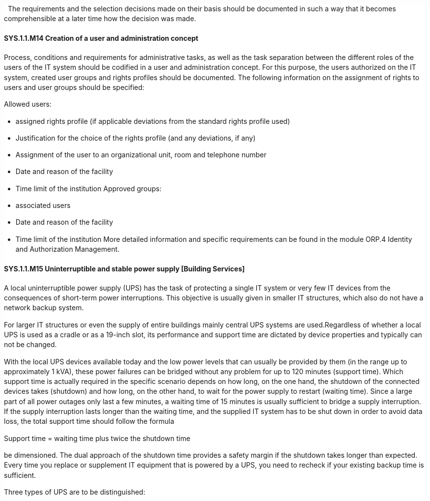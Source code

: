 
 
The requirements and the selection decisions made on their basis should be documented in such a way that it becomes comprehensible at a later time how the decision was made.

#### SYS.1.1.M14 Creation of a user and administration concept

Process, conditions and requirements for administrative tasks, as well as the task separation between the different roles of the users of the IT system should be codified in a user and administration concept. For this purpose, the users authorized on the IT system, created user groups and rights profiles should be documented. The following information on the assignment of rights to users and user groups should be specified:

Allowed users:

* assigned rights profile (if applicable deviations from the standard rights profile used)
* Justification for the choice of the rights profile (and any deviations, if any)
* Assignment of the user to an organizational unit, room and telephone number
* Date and reason of the facility
* Time limit of the institution
Approved groups:

* associated users
* Date and reason of the facility
* Time limit of the institution
More detailed information and specific requirements can be found in the module ORP.4 Identity and Authorization Management.

#### SYS.1.1.M15 Uninterruptible and stable power supply [Building Services]

A local uninterruptible power supply (UPS) has the task of protecting a single IT system or very few IT devices from the consequences of short-term power interruptions. This objective is usually given in smaller IT structures, which also do not have a network backup system.

For larger IT structures or even the supply of entire buildings mainly central UPS systems are used.Regardless of whether a local UPS is used as a cradle or as a 19-inch slot, its performance and support time are dictated by device properties and typically can not be changed.

With the local UPS devices available today and the low power levels that can usually be provided by them (in the range up to approximately 1 kVA), these power failures can be bridged without any problem for up to 120 minutes (support time). Which support time is actually required in the specific scenario depends on how long, on the one hand, the shutdown of the connected devices takes (shutdown) and how long, on the other hand, to wait for the power supply to restart (waiting time). Since a large part of all power outages only last a few minutes, a waiting time of 15 minutes is usually sufficient to bridge a supply interruption. If the supply interruption lasts longer than the waiting time, and the supplied IT system has to be shut down in order to avoid data loss, the total support time should follow the formula

Support time = waiting time plus twice the shutdown time

be dimensioned. The dual approach of the shutdown time provides a safety margin if the shutdown takes longer than expected. Every time you replace or supplement IT equipment that is powered by a UPS, you need to recheck if your existing backup time is sufficient.

Three types of UPS are to be distinguished:
